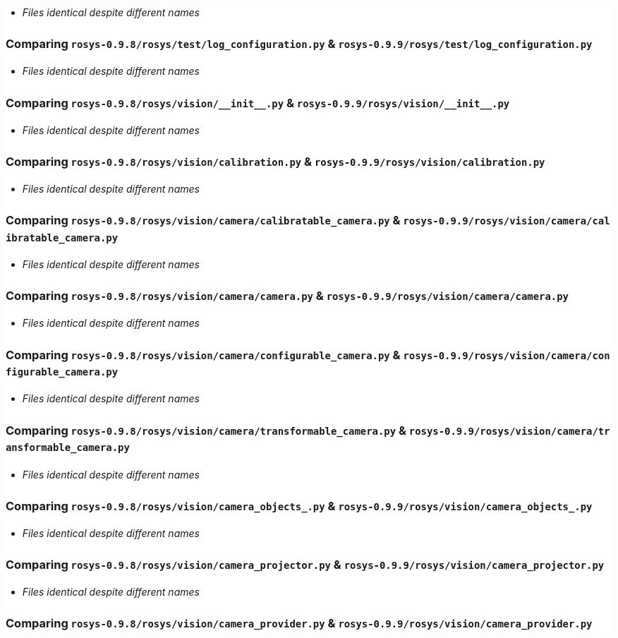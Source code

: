  * *Files identical despite different names*

### Comparing `rosys-0.9.8/rosys/test/log_configuration.py` & `rosys-0.9.9/rosys/test/log_configuration.py`

 * *Files identical despite different names*

### Comparing `rosys-0.9.8/rosys/vision/__init__.py` & `rosys-0.9.9/rosys/vision/__init__.py`

 * *Files identical despite different names*

### Comparing `rosys-0.9.8/rosys/vision/calibration.py` & `rosys-0.9.9/rosys/vision/calibration.py`

 * *Files identical despite different names*

### Comparing `rosys-0.9.8/rosys/vision/camera/calibratable_camera.py` & `rosys-0.9.9/rosys/vision/camera/calibratable_camera.py`

 * *Files identical despite different names*

### Comparing `rosys-0.9.8/rosys/vision/camera/camera.py` & `rosys-0.9.9/rosys/vision/camera/camera.py`

 * *Files identical despite different names*

### Comparing `rosys-0.9.8/rosys/vision/camera/configurable_camera.py` & `rosys-0.9.9/rosys/vision/camera/configurable_camera.py`

 * *Files identical despite different names*

### Comparing `rosys-0.9.8/rosys/vision/camera/transformable_camera.py` & `rosys-0.9.9/rosys/vision/camera/transformable_camera.py`

 * *Files identical despite different names*

### Comparing `rosys-0.9.8/rosys/vision/camera_objects_.py` & `rosys-0.9.9/rosys/vision/camera_objects_.py`

 * *Files identical despite different names*

### Comparing `rosys-0.9.8/rosys/vision/camera_projector.py` & `rosys-0.9.9/rosys/vision/camera_projector.py`

 * *Files identical despite different names*

### Comparing `rosys-0.9.8/rosys/vision/camera_provider.py` & `rosys-0.9.9/rosys/vision/camera_provider.py`
